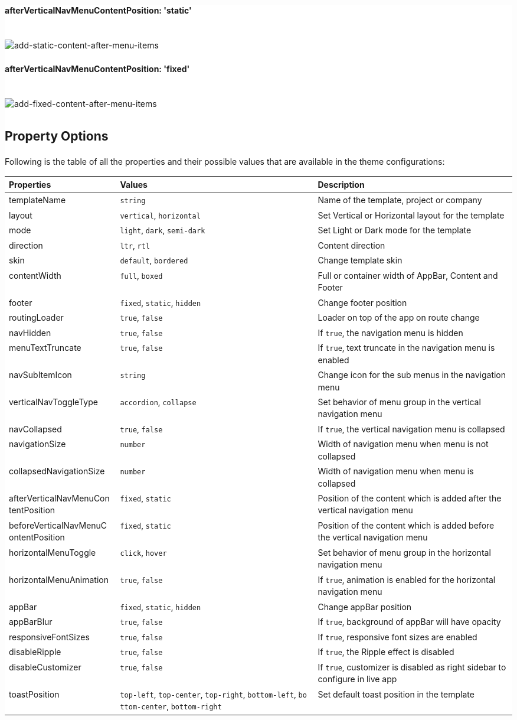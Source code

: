 #### afterVerticalNavMenuContentPosition: 'static'

<br />
<img class='medium-zoom' alt='add-static-content-after-menu-items' :src="$withBase('/images/settings/static-after-content.png')" />

#### afterVerticalNavMenuContentPosition: 'fixed'

<br />
<img class='medium-zoom' alt='add-fixed-content-after-menu-items' :src="$withBase('/images/settings/fixed-after-content.png')" />

## Property Options

Following is the table of all the properties and their possible values that are available in the theme configurations:

| Properties                           | Values                             | Description                                                                 |
| :----------------------------------- | :--------------------------------- | :-------------------------------------------------------------------------- |
| templateName                         | `string`                           | Name of the template, project or company                                    |
| layout                               | `vertical`, `horizontal`           | Set Vertical or Horizontal layout for the template                          |
| mode                                 | `light`, `dark`, `semi-dark`       | Set Light or Dark mode for the template                                     |
| direction                            | `ltr`, `rtl`                       | Content direction                                                           |
| skin                                 | `default`, `bordered`              | Change template skin                                                        |
| contentWidth                         | `full`, `boxed`                    | Full or container width of AppBar, Content and Footer                       |
| footer                               | `fixed`, `static`, `hidden`        | Change footer position                                                      |
| routingLoader                        | `true`, `false`                    | Loader on top of the app on route change                                    |
| navHidden                            | `true`, `false`                    | If `true`, the navigation menu is hidden                                    |
| menuTextTruncate                     | `true`, `false`                    | If `true`, text truncate in the navigation menu is enabled                  |
| navSubItemIcon                       | `string`                           | Change icon for the sub menus in the navigation menu                        |
| verticalNavToggleType                | `accordion`, `collapse`            | Set behavior of menu group in the vertical navigation menu                  |
| navCollapsed                         | `true`, `false`                    | If `true`, the vertical navigation menu is collapsed                        |
| navigationSize                       | `number`                           | Width of navigation menu when menu is not collapsed                         |
| collapsedNavigationSize              | `number`                           | Width of navigation menu when menu is collapsed                             |
| afterVerticalNavMenuContentPosition  | `fixed`, `static`                  | Position of the content which is added after the vertical navigation menu   |
| beforeVerticalNavMenuContentPosition | `fixed`, `static`                  | Position of the content which is added before the vertical navigation menu  |
| horizontalMenuToggle                 | `click`, `hover`                   | Set behavior of menu group in the horizontal navigation menu                |
| horizontalMenuAnimation              | `true`, `false`                    | If `true`, animation is enabled for the horizontal navigation menu          |
| appBar                               | `fixed`, `static`, `hidden`        | Change appBar position                                                      |
| appBarBlur                           | `true`, `false`                    | If `true`, background of appBar will have opacity                           |
| responsiveFontSizes                  | `true`, `false`                    | If `true`, responsive font sizes are enabled                                |
| disableRipple                        | `true`, `false`                    | If `true`, the Ripple effect is disabled                                    |
| disableCustomizer                    | `true`, `false`                    | If `true`, customizer is disabled as right sidebar to configure in live app |
| toastPosition                        | `top-left`, `top-center`, `top-right`, `bottom-left`, `bottom-center`, `bottom-right` | Set default toast position in the template |
